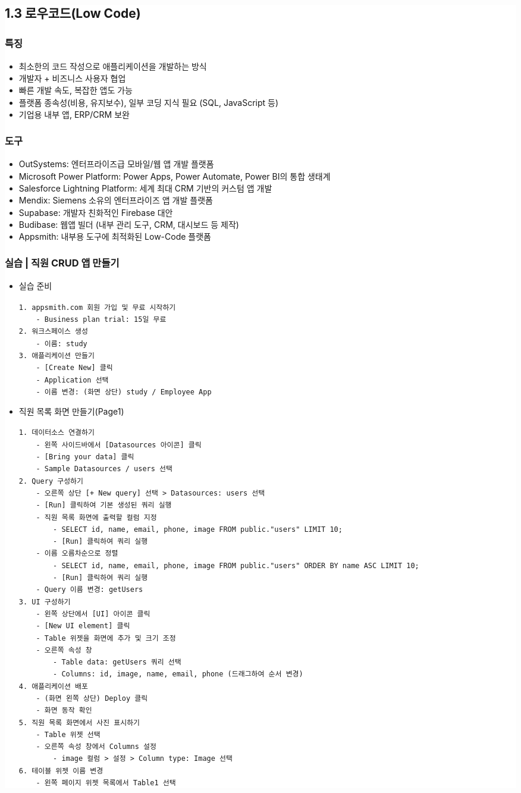 ## 1.3 로우코드(Low Code)

### 특징
- 최소한의 코드 작성으로 애플리케이션을 개발하는 방식
- 개발자 + 비즈니스 사용자 협업
- 빠른 개발 속도, 복잡한 앱도 가능
- 플랫폼 종속성(비용, 유지보수), 일부 코딩 지식 필요 (SQL, JavaScript 등)
- 기업용 내부 앱, ERP/CRM 보완

### 도구 
- OutSystems: 엔터프라이즈급 모바일/웹 앱 개발 플랫폼
- Microsoft Power Platform: Power Apps, Power Automate, Power BI의 통합 생태계
- Salesforce Lightning Platform: 세계 최대 CRM 기반의 커스텀 앱 개발
- Mendix: Siemens 소유의 엔터프라이즈 앱 개발 플랫폼
- Supabase: 개발자 친화적인 Firebase 대안
- Budibase: 웹앱 빌더 (내부 관리 도구, CRM, 대시보드 등 제작)
- Appsmith: 내부용 도구에 최적화된 Low-Code 플랫폼

### 실습 | 직원 CRUD 앱 만들기
- 실습 준비
    ```
    1. appsmith.com 회원 가입 및 무료 시작하기
        - Business plan trial: 15일 무료
    2. 워크스페이스 생성
        - 이름: study
    3. 애플리케이션 만들기
        - [Create New] 클릭
        - Application 선택
        - 이름 변경: (화면 상단) study / Employee App
    ```
- 직원 목록 화면 만들기(Page1)
    ```
    1. 데이터소스 연결하기
        - 왼쪽 사이드바에서 [Datasources 아이콘] 클릭
        - [Bring your data] 클릭
        - Sample Datasources / users 선택
    2. Query 구성하기
        - 오른쪽 상단 [+ New query] 선택 > Datasources: users 선택
        - [Run] 클릭하여 기본 생성된 쿼리 실행
        - 직원 목록 화면에 출력할 컬럼 지정
            - SELECT id, name, email, phone, image FROM public."users" LIMIT 10;
            - [Run] 클릭하여 쿼리 실행
        - 이름 오름차순으로 정렬
            - SELECT id, name, email, phone, image FROM public."users" ORDER BY name ASC LIMIT 10;
            - [Run] 클릭하여 쿼리 실행
        - Query 이름 변경: getUsers
    3. UI 구성하기
        - 왼쪽 상단에서 [UI] 아이콘 클릭
        - [New UI element] 클릭
        - Table 위젯을 화면에 추가 및 크기 조정
        - 오른쪽 속성 창
            - Table data: getUsers 쿼리 선택
            - Columns: id, image, name, email, phone (드래그하여 순서 변경)
    4. 애플리케이션 배포
        - (화면 왼쪽 상단) Deploy 클릭
        - 화면 동작 확인
    5. 직원 목록 화면에서 사진 표시하기
        - Table 위젯 선택
        - 오른쪽 속성 창에서 Columns 설정
            - image 컬럼 > 설정 > Column type: Image 선택
    6. 테이블 위젯 이름 변경
        - 왼쪽 페이지 위젯 목록에서 Table1 선택
